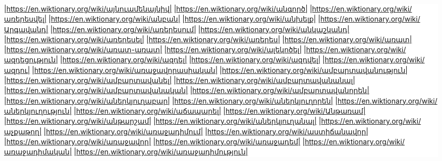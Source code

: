 |https://en.wiktionary.org/wiki/այնուամենայնիվ|
|https://en.wiktionary.org/wiki/անգործ|
|https://en.wiktionary.org/wiki/առերեսվել|
|https://en.wiktionary.org/wiki/անբան|
|https://en.wiktionary.org/wiki/անխելք|
|https://en.wiktionary.org/wiki/Արգավանդ|
|https://en.wiktionary.org/wiki/առերեսում|
|https://en.wiktionary.org/wiki/անկաշկանդ|
|https://en.wiktionary.org/wiki/առերեսել|
|https://en.wiktionary.org/wiki/առերես|
|https://en.wiktionary.org/wiki/առատ|
|https://en.wiktionary.org/wiki/առատ-առատ|
|https://en.wiktionary.org/wiki/ալեկոծել|
|https://en.wiktionary.org/wiki/ազդեցություն|
|https://en.wiktionary.org/wiki/ազդել|
|https://en.wiktionary.org/wiki/ազդվել|
|https://en.wiktionary.org/wiki/ազդու|
|https://en.wiktionary.org/wiki/առաջավորասիական|
|https://en.wiktionary.org/wiki/ամբարտավանություն|
|https://en.wiktionary.org/wiki/ամբարտավանել|
|https://en.wiktionary.org/wiki/ամբարտավանանալ|
|https://en.wiktionary.org/wiki/ամբարտավանական|
|https://en.wiktionary.org/wiki/ամբարտավանորեն|
|https://en.wiktionary.org/wiki/աներկյուղաբար|
|https://en.wiktionary.org/wiki/աներկյուղորեն|
|https://en.wiktionary.org/wiki/աներկյուղություն|
|https://en.wiktionary.org/wiki/աճապարել|
|https://en.wiktionary.org/wiki/Անթառամ|
|https://en.wiktionary.org/wiki/անթարշամ|
|https://en.wiktionary.org/wiki/աներկյուղանալ|
|https://en.wiktionary.org/wiki/աչքաթող|
|https://en.wiktionary.org/wiki/առաջադիմում|
|https://en.wiktionary.org/wiki/աստիճանավոր|
|https://en.wiktionary.org/wiki/առաջավոր|
|https://en.wiktionary.org/wiki/առաջադեմ|
|https://en.wiktionary.org/wiki/առաջադիմական|
|https://en.wiktionary.org/wiki/առաջադիմություն|